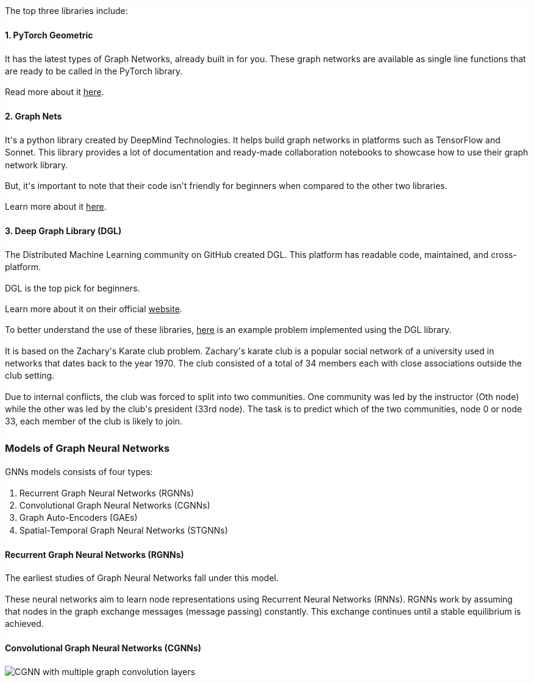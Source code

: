 The top three libraries include:
#### 1. PyTorch Geometric
It has the latest types of Graph Networks, already built in for you. These graph networks are available as single line functions that are ready to be called in the PyTorch library.

Read more about it [here](https://pytorch-geometric.readthedocs.io/en/latest).

#### 2. Graph Nets
It's a python library created by DeepMind Technologies. It helps build graph networks in platforms such as TensorFlow and Sonnet.
This library provides a lot of documentation and ready-made collaboration notebooks to showcase how to use their graph network library.

But, it's important to note that their code isn't friendly for beginners when compared to the other two libraries.

Learn more about it [here](https://github.com/deepmind/graph_nets).

#### 3. Deep Graph Library (DGL)
The Distributed Machine Learning community on GitHub created DGL. This platform has readable code, maintained, and cross-platform.

DGL is the top pick for beginners.

Learn more about it on their official [website](https://www.dgl.ai).

To better understand the use of these libraries, [here](https://docs.dgl.ai/tutorials/basics/1_first.html#sphx-glr-download-tutorials-basics-1-first-py) is an example problem implemented using the DGL library.

It is based on the Zachary's Karate club problem. Zachary's karate club is a popular social network of a university used in networks that dates back to the year 1970. The club consisted of a total of 34 members each with close associations outside the club setting.

Due to internal conflicts, the club was forced to split into two communities. One community was led by the instructor (Oth node) while the other was led by the club's president (33rd node).
The task is to predict which of the two communities, node 0 or node 33, each member of the club is likely to join.

### Models of Graph Neural Networks
GNNs models consists of four types:
1. Recurrent Graph Neural Networks (RGNNs)
2. Convolutional Graph Neural Networks (CGNNs)
3. Graph Auto-Encoders (GAEs)
4. Spatial-Temporal Graph Neural Networks (STGNNs)

#### Recurrent Graph Neural Networks (RGNNs)
The earliest studies of Graph Neural Networks fall under this model.

These neural networks aim to learn node representations using Recurrent Neural Networks (RNNs). RGNNs work by assuming that nodes in the graph exchange messages (message passing) constantly. This exchange continues until a stable equilibrium is achieved.  

#### Convolutional Graph Neural Networks (CGNNs)
![CGNN with multiple graph convolution layers](/engineering-education/an-introduction-to-graph-neural-network/CGNN.PNG)<br>
